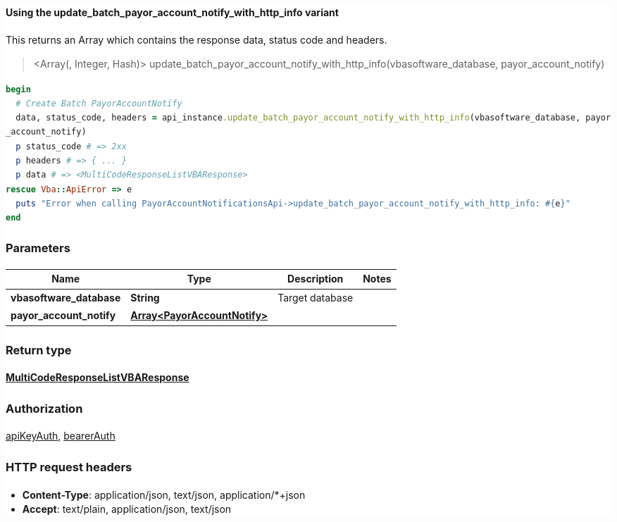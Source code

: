 ```ruby
```

#### Using the update_batch_payor_account_notify_with_http_info variant

This returns an Array which contains the response data, status code and headers.

> <Array(<MultiCodeResponseListVBAResponse>, Integer, Hash)> update_batch_payor_account_notify_with_http_info(vbasoftware_database, payor_account_notify)

```ruby
begin
  # Create Batch PayorAccountNotify
  data, status_code, headers = api_instance.update_batch_payor_account_notify_with_http_info(vbasoftware_database, payor_account_notify)
  p status_code # => 2xx
  p headers # => { ... }
  p data # => <MultiCodeResponseListVBAResponse>
rescue Vba::ApiError => e
  puts "Error when calling PayorAccountNotificationsApi->update_batch_payor_account_notify_with_http_info: #{e}"
end
```

### Parameters

| Name | Type | Description | Notes |
| ---- | ---- | ----------- | ----- |
| **vbasoftware_database** | **String** | Target database |  |
| **payor_account_notify** | [**Array&lt;PayorAccountNotify&gt;**](PayorAccountNotify.md) |  |  |

### Return type

[**MultiCodeResponseListVBAResponse**](MultiCodeResponseListVBAResponse.md)

### Authorization

[apiKeyAuth](../README.md#apiKeyAuth), [bearerAuth](../README.md#bearerAuth)

### HTTP request headers

- **Content-Type**: application/json, text/json, application/*+json
- **Accept**: text/plain, application/json, text/json

